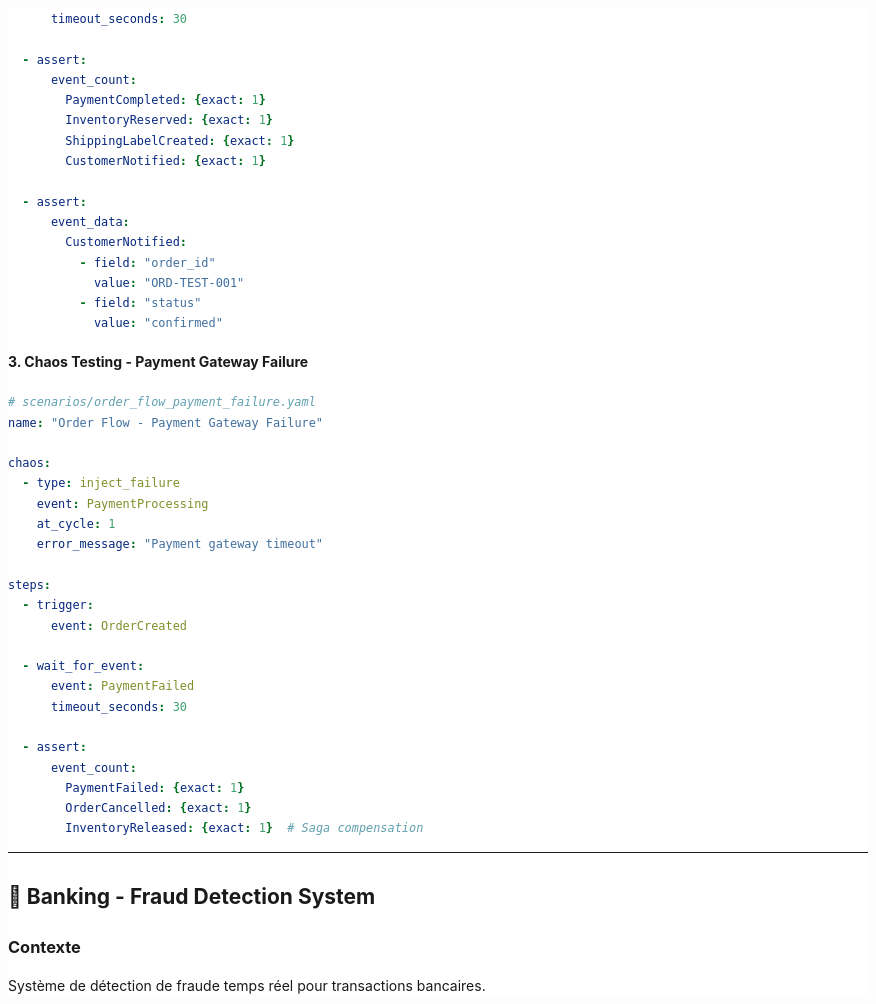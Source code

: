 ```yaml
      timeout_seconds: 30

  - assert:
      event_count:
        PaymentCompleted: {exact: 1}
        InventoryReserved: {exact: 1}
        ShippingLabelCreated: {exact: 1}
        CustomerNotified: {exact: 1}

  - assert:
      event_data:
        CustomerNotified:
          - field: "order_id"
            value: "ORD-TEST-001"
          - field: "status"
            value: "confirmed"
```

#### 3. Chaos Testing - Payment Gateway Failure

```yaml
# scenarios/order_flow_payment_failure.yaml
name: "Order Flow - Payment Gateway Failure"

chaos:
  - type: inject_failure
    event: PaymentProcessing
    at_cycle: 1
    error_message: "Payment gateway timeout"

steps:
  - trigger:
      event: OrderCreated

  - wait_for_event:
      event: PaymentFailed
      timeout_seconds: 30

  - assert:
      event_count:
        PaymentFailed: {exact: 1}
        OrderCancelled: {exact: 1}
        InventoryReleased: {exact: 1}  # Saga compensation
```

---

## 🏦 Banking - Fraud Detection System

### Contexte
Système de détection de fraude temps réel pour transactions bancaires.
